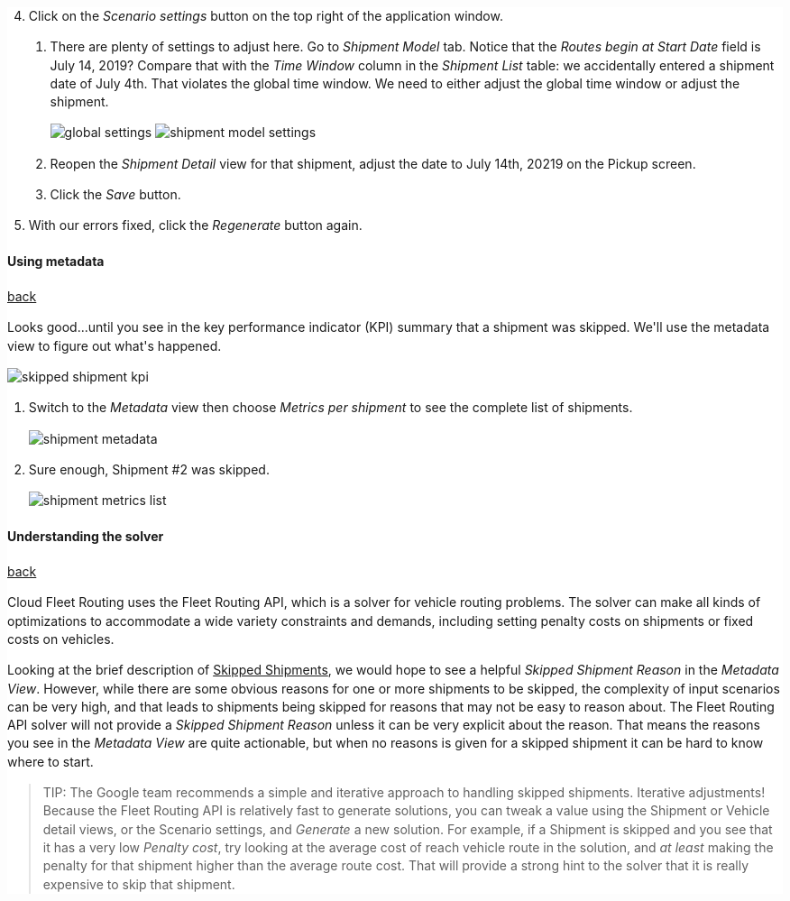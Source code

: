 4. Click on the _Scenario settings_ button on the top right of the application window.

   1. There are plenty of settings to adjust here. Go to _Shipment Model_ tab. Notice that the _Routes begin at_  _Start Date_ field is July 14, 2019? Compare that with the _Time Window_ column in the _Shipment List_ table: we accidentally entered a shipment date of July 4th. That violates the global time window. We need to either adjust the global time window or adjust the shipment.

      ![global settings](global-settings.png "Viewing global settings.")
      ![shipment model settings](shipment-model-settings.png "Viewing shipment model settings.")

   2. Reopen the _Shipment Detail_ view for that shipment, adjust the date to July 14th, 20219 on the Pickup screen.

   3. Click the _Save_ button.

5. With our errors fixed, click the _Regenerate_ button again.

#### Using metadata

[back](#contents)

Looks good...until you see in the key performance indicator (KPI) summary that a shipment was skipped. We'll use the metadata view to figure out what's happened.

![skipped shipment kpi](missed-shipment-kpi.png "The KPI bar shows how many shipments were skipped.")

1. Switch to the _Metadata_ view then choose _Metrics per shipment_ to see the complete list of shipments.

   ![shipment metadata](shipment-metadata.png "How to access the list of metrics per shipment.")

2. Sure enough, Shipment #2 was skipped.

   ![shipment metrics list](shipment-metrics-list.png "A list of shipment metrics showing a skipped shipment.")

#### Understanding the solver

[back](#contents)

Cloud Fleet Routing uses the Fleet Routing API, which is a solver for vehicle routing problems. The solver can make all kinds of optimizations to accommodate a wide variety constraints and demands, including setting penalty costs on shipments or fixed costs on vehicles.

Looking at the brief description of [Skipped Shipments](#skipped), we would hope to see a helpful _Skipped Shipment Reason_ in the _Metadata View_.
However, while there are some obvious reasons for one or more shipments to be skipped, the complexity of input scenarios can be very high, and that leads to shipments being skipped for reasons that may not be easy to reason about.
The Fleet Routing API solver will not provide a _Skipped Shipment Reason_ unless it can be very explicit about the reason.
That means the reasons you see in the _Metadata View_ are quite actionable, but when no reasons is given for a skipped shipment it can be hard to know where to start.

> TIP: The Google team recommends a simple and iterative approach to handling skipped shipments. Iterative adjustments! Because the Fleet Routing API is relatively fast to generate solutions, you can tweak a value using the Shipment or Vehicle detail views, or the Scenario settings, and _Generate_ a new solution. For example, if a Shipment is skipped and you see that it has a very low _Penalty cost_, try looking at the average cost of reach vehicle route in the solution, and _at least_ making the penalty for that shipment higher than the average route cost. That will provide a strong hint to the solver that it is really expensive to skip that shipment.
